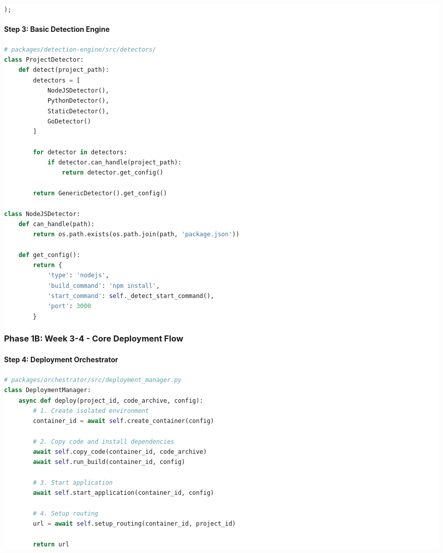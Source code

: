 ```sql
);
```

#### Step 3: Basic Detection Engine
```python
# packages/detection-engine/src/detectors/
class ProjectDetector:
    def detect(project_path):
        detectors = [
            NodeJSDetector(),
            PythonDetector(),
            StaticDetector(),
            GoDetector()
        ]
        
        for detector in detectors:
            if detector.can_handle(project_path):
                return detector.get_config()
        
        return GenericDetector().get_config()

class NodeJSDetector:
    def can_handle(path):
        return os.path.exists(os.path.join(path, 'package.json'))
    
    def get_config():
        return {
            'type': 'nodejs',
            'build_command': 'npm install',
            'start_command': self._detect_start_command(),
            'port': 3000
        }
```

### Phase 1B: Week 3-4 - Core Deployment Flow

#### Step 4: Deployment Orchestrator
```python
# packages/orchestrator/src/deployment_manager.py
class DeploymentManager:
    async def deploy(project_id, code_archive, config):
        # 1. Create isolated environment
        container_id = await self.create_container(config)
        
        # 2. Copy code and install dependencies
        await self.copy_code(container_id, code_archive)
        await self.run_build(container_id, config)
        
        # 3. Start application
        await self.start_application(container_id, config)
        
        # 4. Setup routing
        url = await self.setup_routing(container_id, project_id)
        
        return url
```
